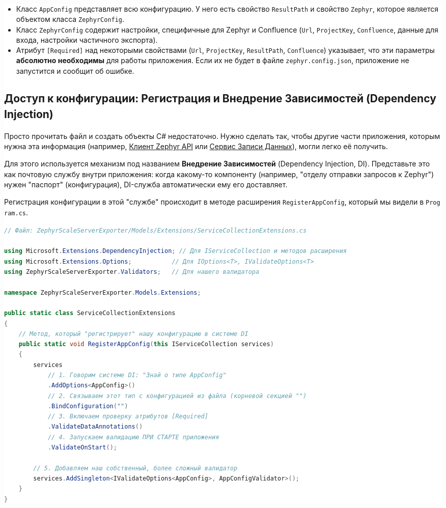 *   Класс `AppConfig` представляет всю конфигурацию. У него есть свойство `ResultPath` и свойство `Zephyr`, которое является объектом класса `ZephyrConfig`.
*   Класс `ZephyrConfig` содержит настройки, специфичные для Zephyr и Confluence (`Url`, `ProjectKey`, `Confluence`, данные для входа, настройки частичного экспорта).
*   Атрибут `[Required]` над некоторыми свойствами (`Url`, `ProjectKey`, `ResultPath`, `Confluence`) указывает, что эти параметры **абсолютно необходимы** для работы приложения. Если их не будет в файле `zephyr.config.json`, приложение не запустится и сообщит об ошибке.

## Доступ к конфигурации: Регистрация и Внедрение Зависимостей (Dependency Injection)

Просто прочитать файл и создать объекты C# недостаточно. Нужно сделать так, чтобы другие части приложения, которым нужна эта информация (например, [Клиент Zephyr API](03_клиент_zephyr_api_.md) или [Сервис Записи Данных](07_сервис_записи_данных_.md)), могли легко её получить.

Для этого используется механизм под названием **Внедрение Зависимостей** (Dependency Injection, DI). Представьте это как почтовую службу внутри приложения: когда какому-то компоненту (например, "отделу отправки запросов к Zephyr") нужен "паспорт" (конфигурация), DI-служба автоматически ему его доставляет.

Регистрация конфигурации в этой "службе" происходит в методе расширения `RegisterAppConfig`, который мы видели в `Program.cs`.

```csharp
// Файл: ZephyrScaleServerExporter/Models/Extensions/ServiceCollectionExtensions.cs

using Microsoft.Extensions.DependencyInjection; // Для IServiceCollection и методов расширения
using Microsoft.Extensions.Options;           // Для IOptions<T>, IValidateOptions<T>
using ZephyrScaleServerExporter.Validators;   // Для нашего валидатора

namespace ZephyrScaleServerExporter.Models.Extensions;

public static class ServiceCollectionExtensions
{
    // Метод, который "регистрирует" нашу конфигурацию в системе DI
    public static void RegisterAppConfig(this IServiceCollection services)
    {
        services
            // 1. Говорим системе DI: "Знай о типе AppConfig"
            .AddOptions<AppConfig>() 
            // 2. Связываем этот тип с конфигурацией из файла (корневой секцией "")
            .BindConfiguration("") 
            // 3. Включаем проверку атрибутов [Required]
            .ValidateDataAnnotations()   
            // 4. Запускаем валидацию ПРИ СТАРТЕ приложения
            .ValidateOnStart(); 

        // 5. Добавляем наш собственный, более сложный валидатор
        services.AddSingleton<IValidateOptions<AppConfig>, AppConfigValidator>();
    }
}
```

